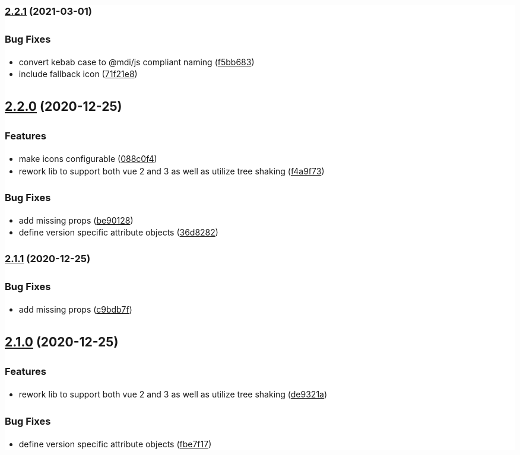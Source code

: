 ### [2.2.1](https://github.com/therufa/mdi-vue/compare/v2.2.0...v2.2.1) (2021-03-01)


### Bug Fixes

* convert kebab case to @mdi/js compliant naming ([f5bb683](https://github.com/therufa/mdi-vue/commit/f5bb6834f69187a146f3554c0df133042702ab99))
* include fallback icon ([71f21e8](https://github.com/therufa/mdi-vue/commit/71f21e8f2a3acd38328b61a809c96b4a77c98e2c))

## [2.2.0](https://github.com/therufa/mdi-vue/compare/v1.7.1...v2.2.0) (2020-12-25)


### Features

* make icons configurable ([088c0f4](https://github.com/therufa/mdi-vue/commit/088c0f4e71a8666b9cc94d5bad055144dc895141))
* rework lib to support both vue 2 and 3 as well as utilize tree shaking ([f4a9f73](https://github.com/therufa/mdi-vue/commit/f4a9f732c59a98cbeb6e10c6516f16a8a0f05c52))


### Bug Fixes

* add missing props ([be90128](https://github.com/therufa/mdi-vue/commit/be90128a68c6f8789dae0646d6c979dad0c10b98))
* define version specific attribute objects ([36d8282](https://github.com/therufa/mdi-vue/commit/36d8282dc69a7d93053afef2413b84258cc84ee4))

### [2.1.1](https://github.com/therufa/mdi-vue/compare/v2.1.0...v2.1.1) (2020-12-25)


### Bug Fixes

* add missing props ([c9bdb7f](https://github.com/therufa/mdi-vue/commit/c9bdb7f4af1e993eee3d230d48289799a33c4e27))

## [2.1.0](https://github.com/therufa/mdi-vue/compare/v1.7.1...v2.1.0) (2020-12-25)


### Features

* rework lib to support both vue 2 and 3 as well as utilize tree shaking ([de9321a](https://github.com/therufa/mdi-vue/commit/de9321a0cad4453a05e4a8a923eff157eb95627a))


### Bug Fixes

* define version specific attribute objects ([fbe7f17](https://github.com/therufa/mdi-vue/commit/fbe7f174f9b46c5e5d6cac757cbf48485f51c137))
